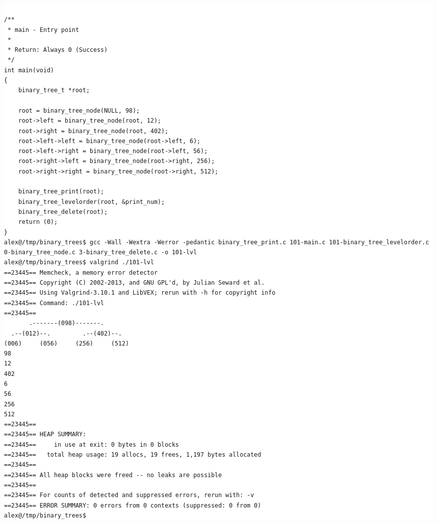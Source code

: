 ```

/**
 * main - Entry point
 *
 * Return: Always 0 (Success)
 */
int main(void)
{
    binary_tree_t *root;

    root = binary_tree_node(NULL, 98);
    root->left = binary_tree_node(root, 12);
    root->right = binary_tree_node(root, 402);
    root->left->left = binary_tree_node(root->left, 6);
    root->left->right = binary_tree_node(root->left, 56);
    root->right->left = binary_tree_node(root->right, 256);
    root->right->right = binary_tree_node(root->right, 512);

    binary_tree_print(root);
    binary_tree_levelorder(root, &print_num);
    binary_tree_delete(root);
    return (0);
}
alex@/tmp/binary_trees$ gcc -Wall -Wextra -Werror -pedantic binary_tree_print.c 101-main.c 101-binary_tree_levelorder.c 0-binary_tree_node.c 3-binary_tree_delete.c -o 101-lvl
alex@/tmp/binary_trees$ valgrind ./101-lvl
==23445== Memcheck, a memory error detector
==23445== Copyright (C) 2002-2013, and GNU GPL'd, by Julian Seward et al.
==23445== Using Valgrind-3.10.1 and LibVEX; rerun with -h for copyright info
==23445== Command: ./101-lvl
==23445== 
       .-------(098)-------.
  .--(012)--.         .--(402)--.
(006)     (056)     (256)     (512)
98
12
402
6
56
256
512
==23445== 
==23445== HEAP SUMMARY:
==23445==     in use at exit: 0 bytes in 0 blocks
==23445==   total heap usage: 19 allocs, 19 frees, 1,197 bytes allocated
==23445== 
==23445== All heap blocks were freed -- no leaks are possible
==23445== 
==23445== For counts of detected and suppressed errors, rerun with: -v
==23445== ERROR SUMMARY: 0 errors from 0 contexts (suppressed: 0 from 0)
alex@/tmp/binary_trees$

```
